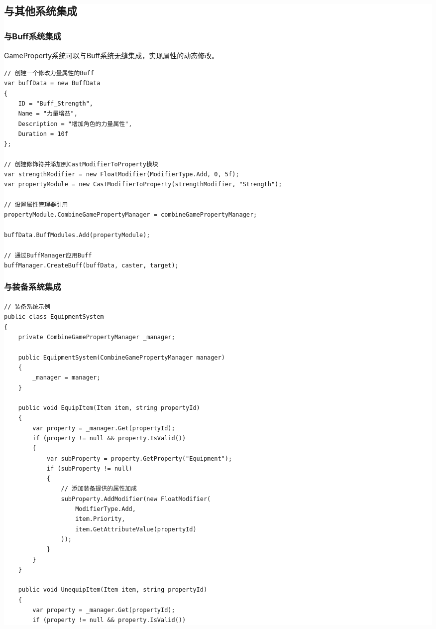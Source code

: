 ## 与其他系统集成

### 与Buff系统集成

GameProperty系统可以与Buff系统无缝集成，实现属性的动态修改。

```
// 创建一个修改力量属性的Buff
var buffData = new BuffData
{
    ID = "Buff_Strength",
    Name = "力量增益",
    Description = "增加角色的力量属性",
    Duration = 10f
};

// 创建修饰符并添加到CastModifierToProperty模块
var strengthModifier = new FloatModifier(ModifierType.Add, 0, 5f);
var propertyModule = new CastModifierToProperty(strengthModifier, "Strength");

// 设置属性管理器引用
propertyModule.CombineGamePropertyManager = combineGamePropertyManager;

buffData.BuffModules.Add(propertyModule);

// 通过BuffManager应用Buff
buffManager.CreateBuff(buffData, caster, target);
```

### 与装备系统集成

```
// 装备系统示例
public class EquipmentSystem
{
    private CombineGamePropertyManager _manager;
    
    public EquipmentSystem(CombineGamePropertyManager manager)
    {
        _manager = manager;
    }
    
    public void EquipItem(Item item, string propertyId)
    {
        var property = _manager.Get(propertyId);
        if (property != null && property.IsValid())
        {
            var subProperty = property.GetProperty("Equipment");
            if (subProperty != null)
            {
                // 添加装备提供的属性加成
                subProperty.AddModifier(new FloatModifier(
                    ModifierType.Add, 
                    item.Priority, 
                    item.GetAttributeValue(propertyId)
                ));
            }
        }
    }
    
    public void UnequipItem(Item item, string propertyId)
    {
        var property = _manager.Get(propertyId);
        if (property != null && property.IsValid())
```
